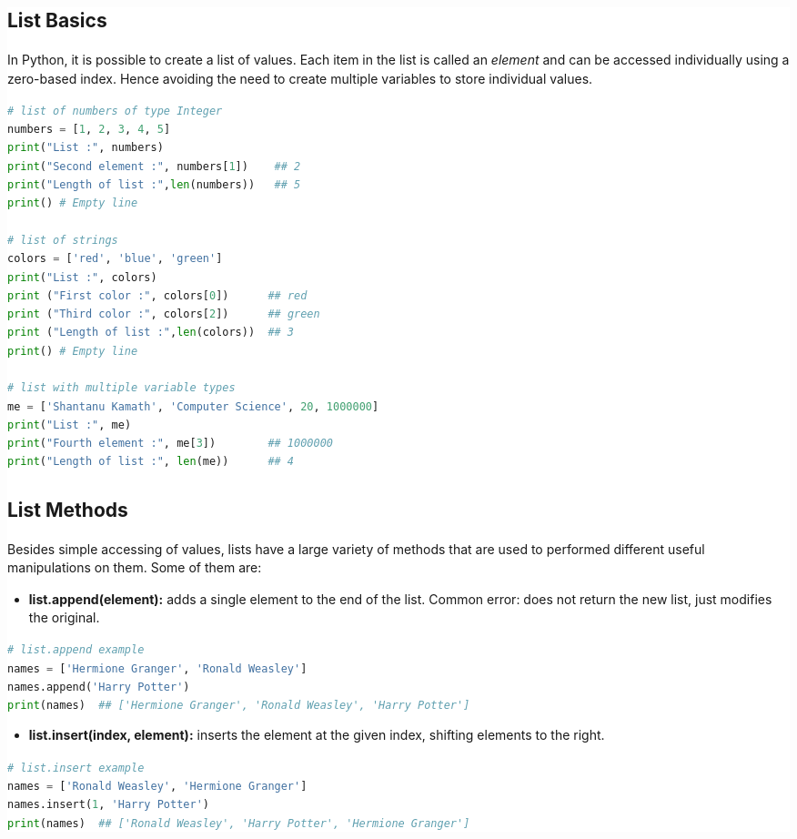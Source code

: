 ## List Basics

In Python, it is possible to create a list of values. Each item in the list is called an *element* and can be accessed individually using a zero-based index. Hence avoiding the need to create multiple variables to store individual values.

```python
# list of numbers of type Integer
numbers = [1, 2, 3, 4, 5]
print("List :", numbers)
print("Second element :", numbers[1])    ## 2
print("Length of list :",len(numbers))   ## 5
print() # Empty line

# list of strings
colors = ['red', 'blue', 'green']
print("List :", colors)
print ("First color :", colors[0])      ## red
print ("Third color :", colors[2])      ## green
print ("Length of list :",len(colors))  ## 3
print() # Empty line

# list with multiple variable types
me = ['Shantanu Kamath', 'Computer Science', 20, 1000000]
print("List :", me)
print("Fourth element :", me[3])        ## 1000000
print("Length of list :", len(me))      ## 4
```

## List Methods

Besides simple accessing of values, lists have a large variety of methods that are used to performed different useful manipulations on them.
Some of them are:

- **list.append(element):** adds a single element to the end of the list. Common error: does not return the new list, just modifies the original.

```python
# list.append example
names = ['Hermione Granger', 'Ronald Weasley']
names.append('Harry Potter')
print(names)  ## ['Hermione Granger', 'Ronald Weasley', 'Harry Potter']
```

- **list.insert(index, element):** inserts the element at the given index, shifting elements to the right.

```python
# list.insert example
names = ['Ronald Weasley', 'Hermione Granger']
names.insert(1, 'Harry Potter')
print(names)  ## ['Ronald Weasley', 'Harry Potter', 'Hermione Granger']
```
